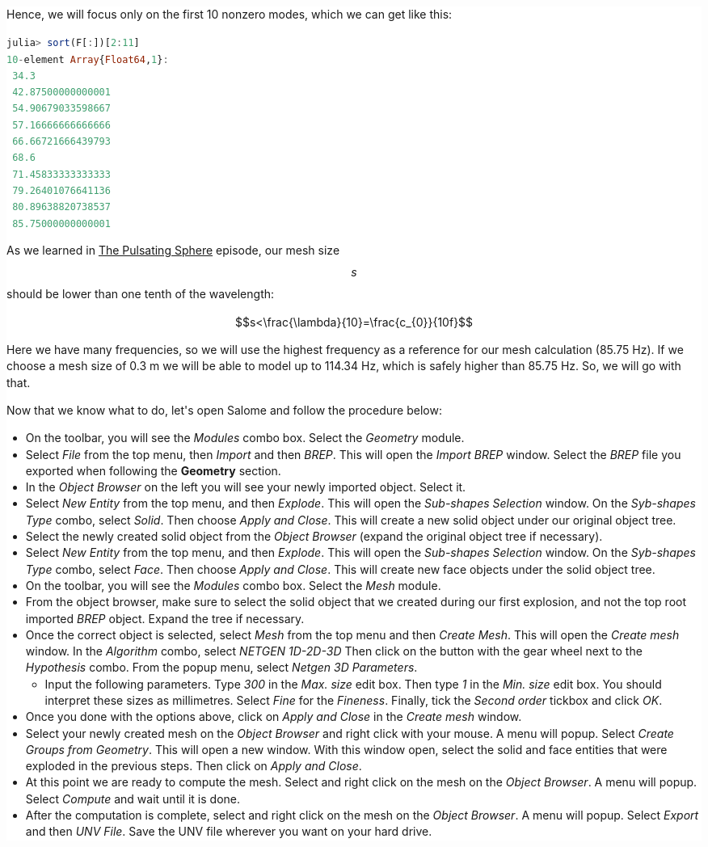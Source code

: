 Hence, we will focus only on the first 10 nonzero modes, which we can get like this:
```julia 
julia> sort(F[:])[2:11]
10-element Array{Float64,1}:
 34.3             
 42.87500000000001
 54.90679033598667
 57.16666666666666
 66.66721666439793
 68.6             
 71.45833333333333
 79.26401076641136
 80.89638820738537
 85.75000000000001
```

As we learned in [The Pulsating Sphere](https://crocoduckoducks.github.io/science/physics/opensource/2020/03/07/pulsating-sphere.html) episode, our mesh size $$s$$ should be lower than one tenth of the wavelength:

<p style="text-align: center;">$$s<\frac{\lambda}{10}=\frac{c_{0}}{10f}$$</p>

Here we have many frequencies, so we will use the highest frequency as a reference for our mesh calculation (85.75 Hz). If we choose a mesh size of 0.3 m we will be able to model up to 114.34 Hz, which is safely higher than 85.75 Hz. So, we will go with that.

Now that we know what to do, let's open Salome and follow the procedure below:

* On the toolbar, you will see the _Modules_ combo box. Select the _Geometry_ module.
* Select _File_ from the top menu, then _Import_ and then _BREP_. This will open the _Import BREP_ window. Select the _BREP_ file you exported when following the **Geometry** section.
* In the _Object Browser_ on the left you will see your newly imported object. Select it.
* Select _New Entity_ from the top menu, and then _Explode_. This will open the _Sub-shapes Selection_ window. On the _Syb-shapes Type_ combo, select _Solid_. Then choose _Apply and Close_. This will create a new solid object under our original object tree.
* Select the newly created solid object from the _Object Browser_ (expand the original object tree if necessary).
* Select _New Entity_ from the top menu, and then _Explode_. This will open the _Sub-shapes Selection_ window. On the _Syb-shapes Type_ combo, select _Face_. Then choose _Apply and Close_. This will create new face objects under the solid object tree.
* On the toolbar, you will see the _Modules_ combo box. Select the _Mesh_ module.
* From the object browser, make sure to select the solid object that we created during our first explosion, and not the top root imported _BREP_ object. Expand the tree if necessary.
* Once the correct object is selected, select _Mesh_ from the top menu and then _Create Mesh_. This will open the _Create mesh_ window. In the _Algorithm_ combo, select _NETGEN 1D-2D-3D_ Then click on the button with the gear wheel next to the _Hypothesis_ combo. From the popup menu, select _Netgen 3D Parameters_.
    * Input the following parameters. Type _300_ in the _Max. size_ edit box. Then type _1_ in the _Min. size_ edit box. You should interpret these sizes as millimetres. Select _Fine_ for the _Fineness_. Finally, tick the _Second order_ tickbox and click _OK_.
* Once you done with the options above, click on _Apply and Close_ in the _Create mesh_ window.
* Select your newly created mesh on the _Object Browser_ and right click with your mouse. A menu will popup. Select _Create Groups from Geometry_. This will open a new window. With this window open, select the solid and face entities that were exploded in the previous steps. Then click on _Apply and Close_.
* At this point we are ready to compute the mesh. Select and right click on the mesh on the _Object Browser_. A menu will popup. Select _Compute_ and wait until it is done.
* After the computation is complete, select and right click on the mesh on the _Object Browser_. A menu will popup. Select _Export_ and then _UNV File_. Save the UNV file wherever you want on your hard drive.
